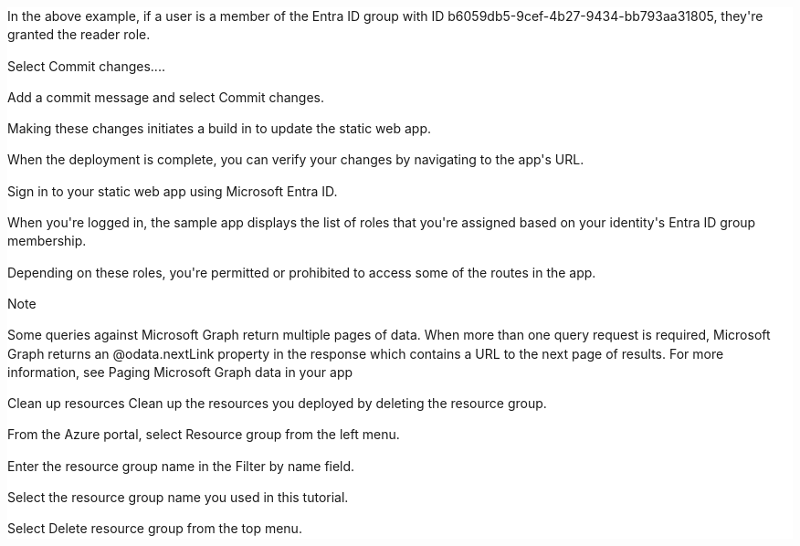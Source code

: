 In the above example, if a user is a member of the Entra ID group with ID b6059db5-9cef-4b27-9434-bb793aa31805, they're granted the reader role.

Select Commit changes....

Add a commit message and select Commit changes.

Making these changes initiates a build in to update the static web app.

When the deployment is complete, you can verify your changes by navigating to the app's URL.

Sign in to your static web app using Microsoft Entra ID.

When you're logged in, the sample app displays the list of roles that you're assigned based on your identity's Entra ID group membership.

Depending on these roles, you're permitted or prohibited to access some of the routes in the app.

 Note

Some queries against Microsoft Graph return multiple pages of data. When more than one query request is required, Microsoft Graph returns an @odata.nextLink property in the response which contains a URL to the next page of results. For more information, see Paging Microsoft Graph data in your app

Clean up resources
Clean up the resources you deployed by deleting the resource group.

From the Azure portal, select Resource group from the left menu.

Enter the resource group name in the Filter by name field.

Select the resource group name you used in this tutorial.

Select Delete resource group from the top menu.